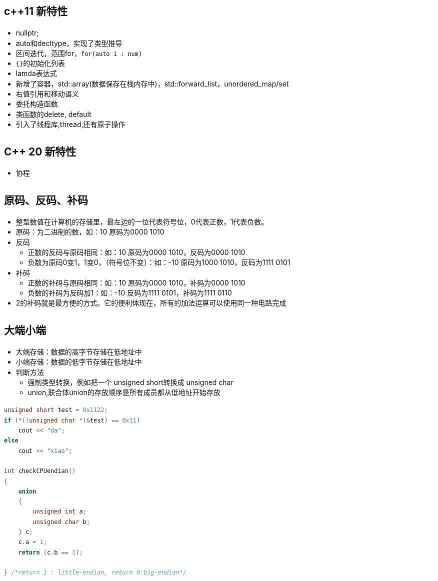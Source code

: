 ## c++11 新特性

- nullptr;
- auto和decltype，实现了类型推导
- 区间迭代，范围for，`for(auto i : num)`
- `{}`的初始化列表
- lamda表达式
- 新增了容器，std::array(数据保存在栈内存中)，std::forward_list，unordered_map/set
- 右值引用和移动语义
- 委托构造函数
- 类函数的delete, default
- 引入了线程库,thread,还有原子操作
  
## C++ 20 新特性

- 协程

## 原码、反码、补码
- 整型数值在计算机的存储里，最左边的一位代表符号位，0代表正数，1代表负数。
- 原码：为二进制的数，如：10 原码为0000 1010
- 反码
  - 正数的反码与原码相同：如：10 原码为0000 1010，反码为0000 1010
  - 负数为原码0变1，1变0，（符号位不变）：如：-10 原码为1000 1010，反码为1111 0101
- 补码
  - 正数的补码与原码相同：如：10 原码为0000 1010，补码为0000 1010
  - 负数的补码为反码加1：如：-10 反码为1111 0101，补码为1111 0110
- 2的补码就是最方便的方式。它的便利体现在，所有的加法运算可以使用同一种电路完成


## 大端小端
- 大端存储：数据的高字节存储在低地址中
- 小端存储：数据的低字节存储在低地址中
- 判断方法
  - 强制类型转换，例如把一个 unsigned short转换成 unsigned char
  - union,联合体union的存放顺序是所有成员都从低地址开始存放

```cpp
unsigned short test = 0x1122;
if (*((unsigned char *)&test) == 0x11)
    cout << "da";
else
    cout << "xiao";

int checkCPUendian()
{
    union
    {
        unsigned int a;
        unsigned char b;
    } c;
    c.a = 1;
    return (c.b == 1);

} /*return 1 : little-endian, return 0:big-endian*/
```
